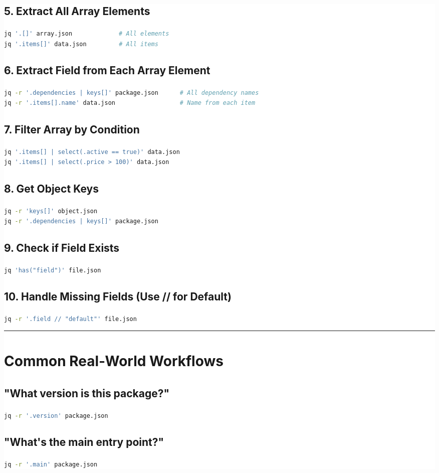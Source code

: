## 5. Extract All Array Elements
```bash
jq '.[]' array.json             # All elements
jq '.items[]' data.json         # All items
```

## 6. Extract Field from Each Array Element
```bash
jq -r '.dependencies | keys[]' package.json      # All dependency names
jq -r '.items[].name' data.json                  # Name from each item
```

## 7. Filter Array by Condition
```bash
jq '.items[] | select(.active == true)' data.json
jq '.items[] | select(.price > 100)' data.json
```

## 8. Get Object Keys
```bash
jq -r 'keys[]' object.json
jq -r '.dependencies | keys[]' package.json
```

## 9. Check if Field Exists
```bash
jq 'has("field")' file.json
```

## 10. Handle Missing Fields (Use // for Default)
```bash
jq -r '.field // "default"' file.json
```

---

# Common Real-World Workflows

## "What version is this package?"
```bash
jq -r '.version' package.json
```

## "What's the main entry point?"
```bash
jq -r '.main' package.json
```
